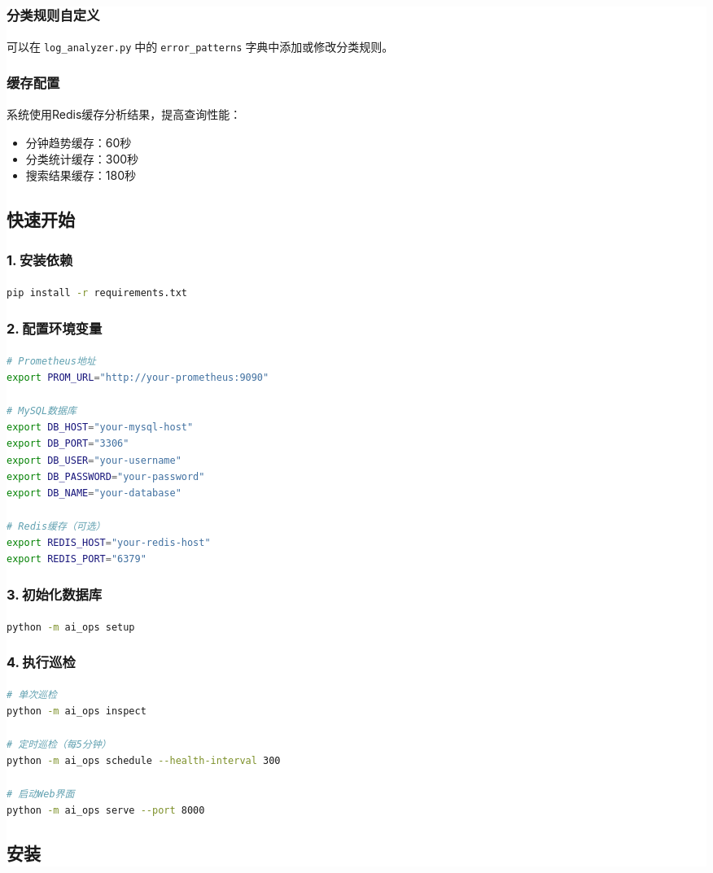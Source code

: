 ### 分类规则自定义
可以在 `log_analyzer.py` 中的 `error_patterns` 字典中添加或修改分类规则。

### 缓存配置
系统使用Redis缓存分析结果，提高查询性能：
- 分钟趋势缓存：60秒
- 分类统计缓存：300秒
- 搜索结果缓存：180秒

## 快速开始

### 1. 安装依赖
```bash
pip install -r requirements.txt
```

### 2. 配置环境变量
```bash
# Prometheus地址
export PROM_URL="http://your-prometheus:9090"

# MySQL数据库
export DB_HOST="your-mysql-host"
export DB_PORT="3306"
export DB_USER="your-username"
export DB_PASSWORD="your-password"
export DB_NAME="your-database"

# Redis缓存（可选）
export REDIS_HOST="your-redis-host"
export REDIS_PORT="6379"
```

### 3. 初始化数据库
```bash
python -m ai_ops setup
```

### 4. 执行巡检
```bash
# 单次巡检
python -m ai_ops inspect

# 定时巡检（每5分钟）
python -m ai_ops schedule --health-interval 300

# 启动Web界面
python -m ai_ops serve --port 8000
```

## 安装

